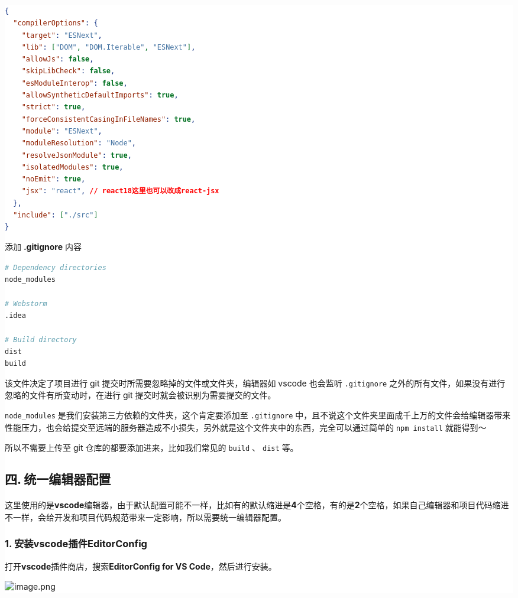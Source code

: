 ```json
{
  "compilerOptions": {
    "target": "ESNext",
    "lib": ["DOM", "DOM.Iterable", "ESNext"],
    "allowJs": false,
    "skipLibCheck": false,
    "esModuleInterop": false,
    "allowSyntheticDefaultImports": true,
    "strict": true,
    "forceConsistentCasingInFileNames": true,
    "module": "ESNext",
    "moduleResolution": "Node",
    "resolveJsonModule": true,
    "isolatedModules": true,
    "noEmit": true,
    "jsx": "react", // react18这里也可以改成react-jsx
  },
  "include": ["./src"]
}
```

添加 **.gitignore** 内容

```bash
# Dependency directories
node_modules

# Webstorm
.idea

# Build directory
dist
build
```

该文件决定了项目进行 git 提交时所需要忽略掉的文件或文件夹，编辑器如 vscode 也会监听 `.gitignore` 之外的所有文件，如果没有进行忽略的文件有所变动时，在进行 git 提交时就会被识别为需要提交的文件。

`node_modules` 是我们安装第三方依赖的文件夹，这个肯定要添加至 `.gitignore` 中，且不说这个文件夹里面成千上万的文件会给编辑器带来性能压力，也会给提交至远端的服务器造成不小损失，另外就是这个文件夹中的东西，完全可以通过简单的 `npm install` 就能得到～

所以不需要上传至 git 仓库的都要添加进来，比如我们常见的 `build` 、 `dist` 等。


## 四. 统一编辑器配置

这里使用的是**vscode**编辑器，由于默认配置可能不一样，比如有的默认缩进是**4**个空格，有的是**2**个空格，如果自己编辑器和项目代码缩进不一样，会给开发和项目代码规范带来一定影响，所以需要统一编辑器配置。

### 1. 安装vscode插件EditorConfig

打开**vscode**插件商店，搜索**EditorConfig for VS Code**，然后进行安装。

![image.png](https://storage.sciplanet.cn/static/notes/1752133076194_leefwasg.png)
